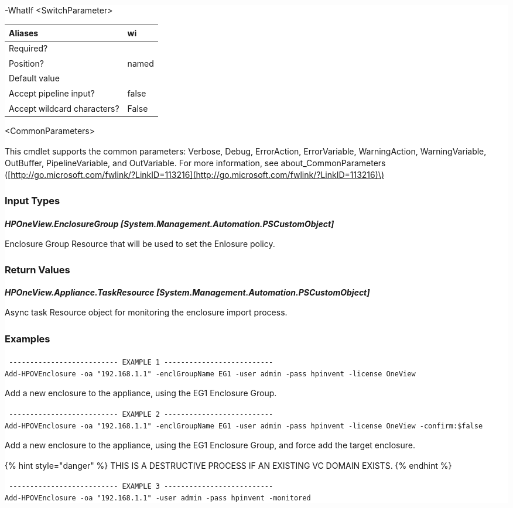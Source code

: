 -WhatIf &lt;SwitchParameter&gt;

| Aliases | wi |
| :--- | :--- |
| Required? |  |
| Position? | named |
| Default value |  |
| Accept pipeline input? | false |
| Accept wildcard characters?    | False |

&lt;CommonParameters&gt;

This cmdlet supports the common parameters: Verbose, Debug, ErrorAction, ErrorVariable, WarningAction, WarningVariable, OutBuffer, PipelineVariable, and OutVariable. For more information, see about\_CommonParameters \([http://go.microsoft.com/fwlink/?LinkID=113216](http://go.microsoft.com/fwlink/?LinkID=113216)\)

### Input Types

_**HPOneView.EnclosureGroup \[System.Management.Automation.PSCustomObject\]**_

Enclosure Group Resource that will be used to set the Enlosure policy.

### Return Values

_**HPOneView.Appliance.TaskResource \[System.Management.Automation.PSCustomObject\]**_

Async task Resource object for monitoring the enclosure import process.

### Examples

```text
 -------------------------- EXAMPLE 1 --------------------------
Add-HPOVEnclosure -oa "192.168.1.1" -enclGroupName EG1 -user admin -pass hpinvent -license OneView
```

 Add a new enclosure to the appliance, using the EG1 Enclosure Group.

```text
 -------------------------- EXAMPLE 2 --------------------------
Add-HPOVEnclosure -oa "192.168.1.1" -enclGroupName EG1 -user admin -pass hpinvent -license OneView -confirm:$false
```

Add a new enclosure to the appliance, using the EG1 Enclosure Group, and force add the target enclosure.

{% hint style="danger" %}
THIS IS A DESTRUCTIVE PROCESS IF AN EXISTING VC DOMAIN EXISTS.
{% endhint %}

```text
 -------------------------- EXAMPLE 3 --------------------------
Add-HPOVEnclosure -oa "192.168.1.1" -user admin -pass hpinvent -monitored
```
